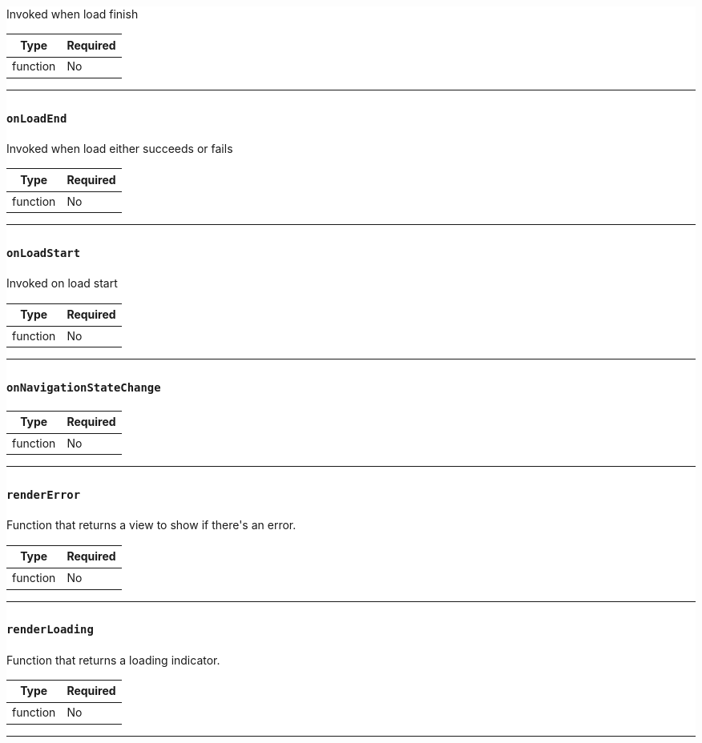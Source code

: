 Invoked when load finish

| Type     | Required |
| -------- | -------- |
| function | No       |

---

### `onLoadEnd`

Invoked when load either succeeds or fails

| Type     | Required |
| -------- | -------- |
| function | No       |

---

### `onLoadStart`

Invoked on load start

| Type     | Required |
| -------- | -------- |
| function | No       |

---

### `onNavigationStateChange`

| Type     | Required |
| -------- | -------- |
| function | No       |

---

### `renderError`

Function that returns a view to show if there's an error.

| Type     | Required |
| -------- | -------- |
| function | No       |

---

### `renderLoading`

Function that returns a loading indicator.

| Type     | Required |
| -------- | -------- |
| function | No       |

---